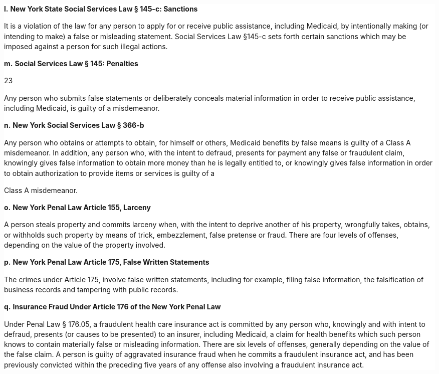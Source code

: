 **l.** **New York State Social Services Law § 145-c: Sanctions**

It is a violation of the law for any person to apply for or receive public assistance, including Medicaid, by
intentionally making (or intending to make) a false or misleading statement. Social Services Law §145-c sets
forth certain sanctions which may be imposed against a person for such illegal actions.


**m.** **Social Services Law § 145: Penalties**


23


Any person who submits false statements or deliberately conceals material information in order to receive
public assistance, including Medicaid, is guilty of a misdemeanor.


**n.** **New York Social Services Law § 366-b**


Any person who obtains or attempts to obtain, for himself or others, Medicaid benefits by false means is guilty
of a Class A misdemeanor. In addition, any person who, with the intent to defraud, presents for payment any
false or fraudulent claim, knowingly gives false information to obtain more money than he is legally entitled to,
or knowingly gives false information in order to obtain authorization to provide items or services is guilty of a

Class A misdemeanor.


**o.** **New York Penal Law Article 155, Larceny**


A person steals property and commits larceny when, with the intent to deprive another of his property,
wrongfully takes, obtains, or withholds such property by means of trick, embezzlement, false pretense or fraud.
There are four levels of offenses, depending on the value of the property involved.


**p.** **New York Penal Law Article 175, False Written Statements**


The crimes under Article 175, involve false written statements, including for example, filing false information,
the falsification of business records and tampering with public records.


**q.** **Insurance Fraud Under Article 176 of the New York Penal Law**


Under Penal Law § 176.05, a fraudulent health care insurance act is committed by any person who, knowingly
and with intent to defraud, presents (or causes to be presented) to an insurer, including Medicaid, a claim for
health benefits which such person knows to contain materially false or misleading information. There are six
levels of offenses, generally depending on the value of the false claim. A person is guilty of aggravated insurance
fraud when he commits a fraudulent insurance act, and has been previously convicted within the preceding five
years of any offense also involving a fraudulent insurance act.
